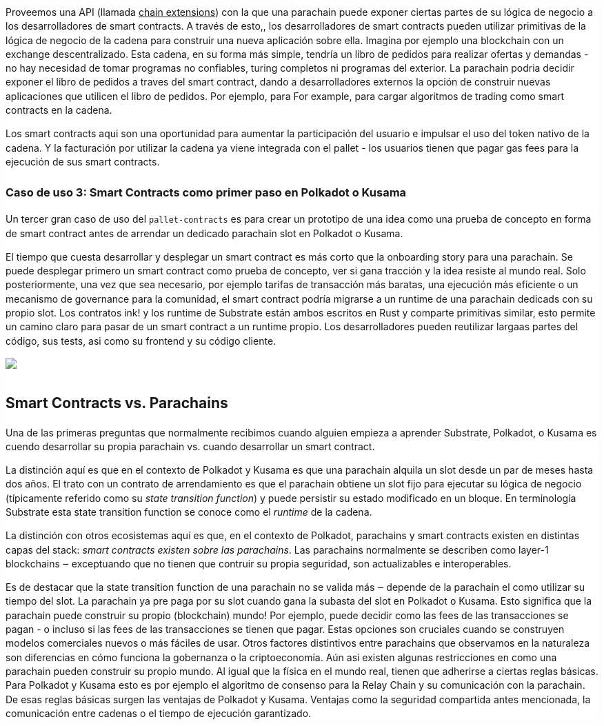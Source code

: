Proveemos una API (llamada [chain extensions](https://ink.substrate.io/macros-attributes/chain-extension)) con la que una parachain
puede exponer ciertas partes de su lógica de negocio a los desarrolladores de smart contracts. A través de esto,, los desarrolladores de smart contracts pueden utilizar primitivas de la lógica de negocio de la cadena para construir una nueva aplicación sobre ella. Imagina por ejemplo una blockchain con un exchange descentralizado. Esta cadena, en su forma más simple, tendría un libro de pedidos para realizar ofertas y demandas - no hay necesidad de tomar programas no confiables, turing completos ni programas del exterior. La parachain podria decidir exponer el libro de pedidos a traves del smart contract, dando a desarrolladores externos la opción de construir nuevas aplicaciones que utilicen el libro de pedidos. Por ejemplo, para For example, para cargar algoritmos de trading como smart contracts en la cadena.

Los smart contracts aqui son una oportunidad para aumentar la participación del usuario e impulsar el uso del token nativo de la cadena. Y la facturación por utilizar la cadena ya viene integrada con el pallet - los usuarios tienen que pagar gas fees para la ejecución de sus smart contracts.


### Caso de uso 3: Smart Contracts como primer paso en Polkadot o Kusama
Un tercer gran caso de uso del `pallet-contracts` es para crear un prototipo de una idea como una prueba de concepto en forma de smart contract antes de arrendar un dedicado parachain slot en Polkadot o Kusama.

El tiempo que cuesta desarrollar y desplegar un smart contract es más corto que la onboarding story para una parachain. Se puede desplegar primero un smart contract como prueba de concepto, ver si gana tracción y la idea resiste al mundo real. Solo posteriormente, una vez que sea necesario, por ejemplo tarifas de transacción más baratas, una ejecución más eficiente o un mecanismo de governance para la comunidad, el smart contract podría migrarse a un runtime de una parachain dedicads con su propio slot. Los contratos ink! y los runtime de Substrate están ambos escritos en Rust y comparte primitivas similar, esto permite un camino claro para pasar de un smart contract a un runtime propio. Los desarrolladores pueden reutilizar largaas partes del código, sus tests, asi como su frontend y su código cliente.


![](/img/ink-gateway.jpg)

## Smart Contracts vs. Parachains

Una de las primeras preguntas que normalmente recibimos cuando alguien empieza a aprender Substrate, Polkadot, o Kusama es cuendo desarrollar su propia parachain vs. cuando desarrollar un smart contract.

La distinción aquí es que en el contexto de Polkadot y Kusama es que una parachain alquila un slot desde un par de meses hasta dos años. El trato con un contrato de arrendamiento es que el parachain obtiene un slot fijo para ejecutar su lógica de negocio (típicamente referido como su _state transition function_) y puede persistir su estado modificado en un bloque. En terminología Substrate esta state transition function se conoce como el _runtime_ de la cadena.

La distinción con otros ecosistemas aquí es que, en el contexto de Polkadot, parachains y smart contracts existen en distintas capas del stack: _smart contracts existen sobre las parachains_. Las parachains normalmente se describen como layer-1 blockchains ‒ exceptuando que no tienen que contruir su propia seguridad, son actualizables e interoperables.

Es de destacar que la state transition function de una parachain no se valida más ‒ depende de la parachain el como utilizar su tiempo del slot. La parachain ya pre paga por su slot cuando gana la subasta del slot en Polkadot o Kusama. Esto significa que la parachain puede construir su propio (blockchain) mundo! Por ejemplo, puede decidir como las fees de las transacciones se pagan - o incluso si las fees de las transacciones se tienen que pagar. Estas opciones son cruciales cuando se construyen modelos comerciales nuevos o más fáciles de usar. Otros factores distintivos entre parachains que observamos en la naturaleza son diferencias en cómo funciona la gobernanza o la criptoeconomía. Aún asi existen algunas restricciones en como una parachain pueden construir su propio mundo. Al igual que la física en el mundo real, tienen que adherirse a ciertas reglas básicas. Para Polkadot y Kusama esto es por ejemplo el algoritmo de consenso para la Relay Chain y su comunicación con la parachain. De esas reglas básicas surgen las ventajas de Polkadot y Kusama. Ventajas como la seguridad compartida antes mencionada, la comunicación entre cadenas o el tiempo de ejecución garantizado.
